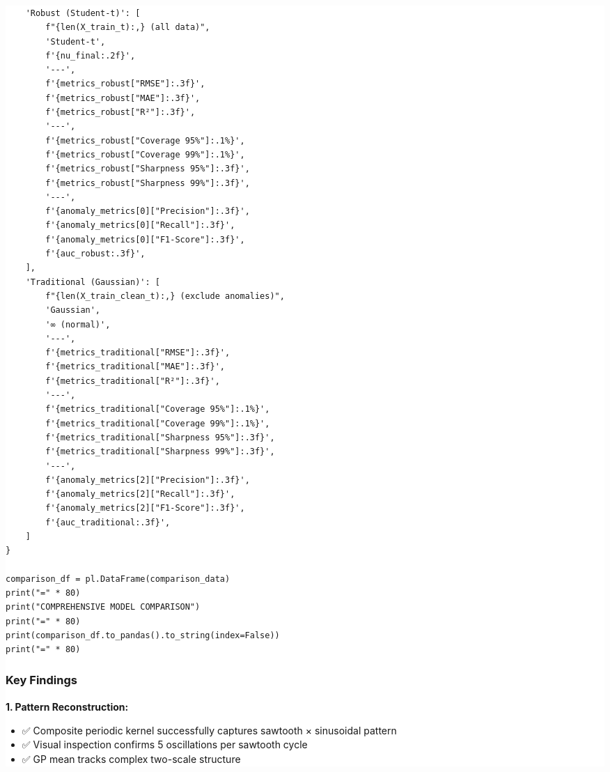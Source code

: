 ```{code-cell} ipython3
    'Robust (Student-t)': [
        f"{len(X_train_t):,} (all data)",
        'Student-t',
        f'{nu_final:.2f}',
        '---',
        f'{metrics_robust["RMSE"]:.3f}',
        f'{metrics_robust["MAE"]:.3f}',
        f'{metrics_robust["R²"]:.3f}',
        '---',
        f'{metrics_robust["Coverage 95%"]:.1%}',
        f'{metrics_robust["Coverage 99%"]:.1%}',
        f'{metrics_robust["Sharpness 95%"]:.3f}',
        f'{metrics_robust["Sharpness 99%"]:.3f}',
        '---',
        f'{anomaly_metrics[0]["Precision"]:.3f}',
        f'{anomaly_metrics[0]["Recall"]:.3f}',
        f'{anomaly_metrics[0]["F1-Score"]:.3f}',
        f'{auc_robust:.3f}',
    ],
    'Traditional (Gaussian)': [
        f"{len(X_train_clean_t):,} (exclude anomalies)",
        'Gaussian',
        '∞ (normal)',
        '---',
        f'{metrics_traditional["RMSE"]:.3f}',
        f'{metrics_traditional["MAE"]:.3f}',
        f'{metrics_traditional["R²"]:.3f}',
        '---',
        f'{metrics_traditional["Coverage 95%"]:.1%}',
        f'{metrics_traditional["Coverage 99%"]:.1%}',
        f'{metrics_traditional["Sharpness 95%"]:.3f}',
        f'{metrics_traditional["Sharpness 99%"]:.3f}',
        '---',
        f'{anomaly_metrics[2]["Precision"]:.3f}',
        f'{anomaly_metrics[2]["Recall"]:.3f}',
        f'{anomaly_metrics[2]["F1-Score"]:.3f}',
        f'{auc_traditional:.3f}',
    ]
}

comparison_df = pl.DataFrame(comparison_data)
print("=" * 80)
print("COMPREHENSIVE MODEL COMPARISON")
print("=" * 80)
print(comparison_df.to_pandas().to_string(index=False))
print("=" * 80)
```

### Key Findings

**1. Pattern Reconstruction:**
- ✅ Composite periodic kernel successfully captures sawtooth × sinusoidal pattern
- ✅ Visual inspection confirms 5 oscillations per sawtooth cycle
- ✅ GP mean tracks complex two-scale structure
